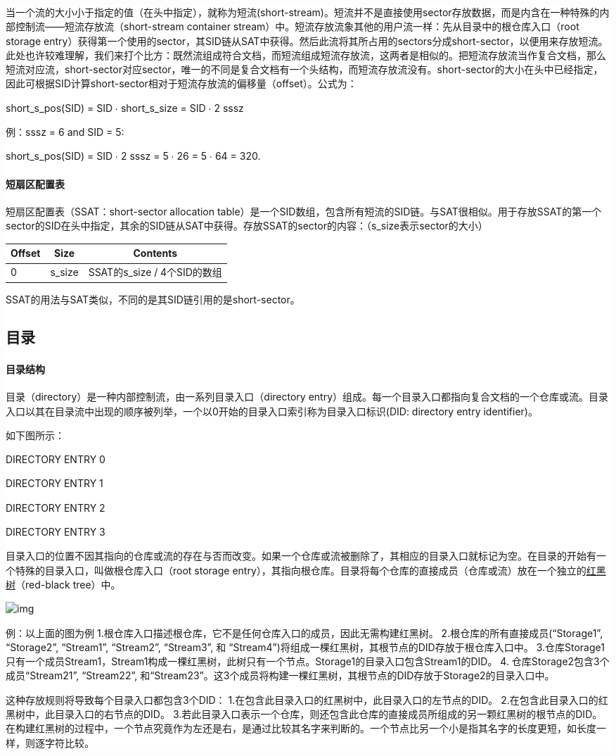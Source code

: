 当一个流的大小小于指定的值（在头中指定），就称为短流(short-stream)。短流并不是直接使用sector存放数据，而是内含在一种特殊的内部控制流——短流存放流（short-stream container stream）中。短流存放流象其他的用户流一样：先从目录中的根仓库入口（root storage entry）获得第一个使用的sector，其SID链从SAT中获得。然后此流将其所占用的sectors分成short-sector，以便用来存放短流。此处也许较难理解，我们来打个比方：既然流组成符合文档，而短流组成短流存放流，这两者是相似的。把短流存放流当作复合文档，那么短流对应流，short-sector对应sector，唯一的不同是复合文档有一个头结构，而短流存放流没有。short-sector的大小在头中已经指定，因此可根据SID计算short-sector相对于短流存放流的偏移量（offset）。公式为：

short_s_pos(SID) = SID ∙ short_s_size = SID ∙ 2 sssz

例：sssz = 6 and SID = 5:

short_s_pos(SID) = SID ∙ 2 sssz = 5 ∙ 26 = 5 ∙ 64 = 320.

#### 短扇区配置表

短扇区配置表（SSAT：short-sector allocation table）是一个SID数组，包含所有短流的SID链。与SAT很相似。用于存放SSAT的第一个sector的SID在头中指定，其余的SID链从SAT中获得。存放SSAT的sector的内容：（s_size表示sector的大小）

| Offset  | Size     | Contents                                 |
| ------- | -------- | ---------------------------------------- |
| 0       | s_size   | SSAT的s_size / 4个SID的数组 |

SSAT的用法与SAT类似，不同的是其SID链引用的是short-sector。

## 目录

#### 目录结构

目录（directory）是一种内部控制流，由一系列目录入口（directory entry）组成。每一个目录入口都指向复合文档的一个仓库或流。目录入口以其在目录流中出现的顺序被列举，一个以0开始的目录入口索引称为目录入口标识(DID: directory entry identifier)。

如下图所示：

DIRECTORY ENTRY 0

DIRECTORY ENTRY 1

DIRECTORY ENTRY 2

DIRECTORY ENTRY 3

目录入口的位置不因其指向的仓库或流的存在与否而改变。如果一个仓库或流被删除了，其相应的目录入口就标记为空。在目录的开始有一个特殊的目录入口，叫做根仓库入口（root storage entry），其指向根仓库。目录将每个仓库的直接成员（仓库或流）放在一个独立的[红黑树](https://zh.wikipedia.org/wiki/%E7%BA%A2%E9%BB%91%E6%A0%91)（red-black tree）中。

![img](http://p.blog.csdn.net/images/p_blog_csdn_net/liangjingbo/EntryImages/20080903/1.GIF)

例：以上面的图为例
1.根仓库入口描述根仓库，它不是任何仓库入口的成员，因此无需构建红黑树。
2.根仓库的所有直接成员(“Storage1”, “Storage2”, “Stream1”, “Stream2”, “Stream3”, 和 “Stream4”)将组成一棵红黑树，其根节点的DID存放于根仓库入口中。
3.仓库Storage1只有一个成员Stream1，Stream1构成一棵红黑树，此树只有一个节点。Storage1的目录入口包含Stream1的DID。
4. 仓库Storage2包含3个成员“Stream21”, “Stream22”, 和“Stream23”。这3个成员将构建一棵红黑树，其根节点的DID存放于Storage2的目录入口中。

这种存放规则将导致每个目录入口都包含3个DID：
1.在包含此目录入口的红黑树中，此目录入口的左节点的DID。
2.在包含此目录入口的红黑树中，此目录入口的右节点的DID。
3.若此目录入口表示一个仓库，则还包含此仓库的直接成员所组成的另一颗红黑树的根节点的DID。
在构建红黑树的过程中，一个节点究竟作为左还是右，是通过比较其名字来判断的。一个节点比另一个小是指其名字的长度更短，如长度一样，则逐字符比较。

